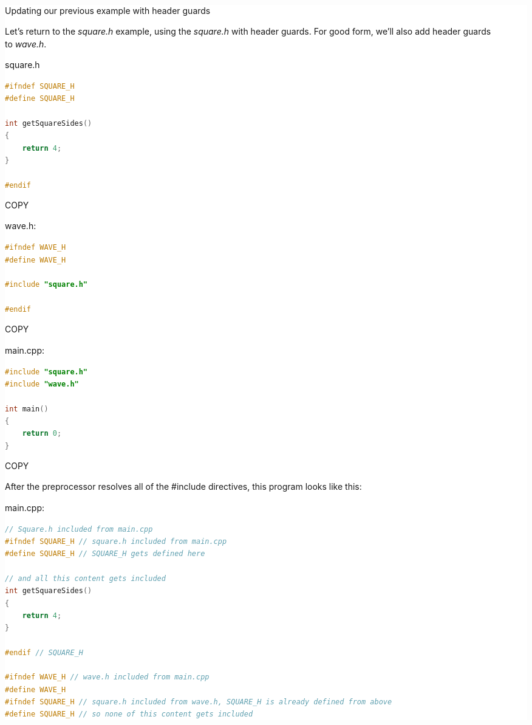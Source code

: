 

Updating our previous example with header guards

Let’s return to the _square.h_ example, using the _square.h_ with header guards. For good form, we’ll also add header guards to _wave.h_.

square.h

```cpp
#ifndef SQUARE_H
#define SQUARE_H

int getSquareSides()
{
    return 4;
}

#endif
```

COPY

wave.h:

```cpp
#ifndef WAVE_H
#define WAVE_H

#include "square.h"

#endif
```

COPY

main.cpp:

```cpp
#include "square.h"
#include "wave.h"

int main()
{
    return 0;
}
```

COPY

After the preprocessor resolves all of the #include directives, this program looks like this:

main.cpp:
```cpp
// Square.h included from main.cpp
#ifndef SQUARE_H // square.h included from main.cpp
#define SQUARE_H // SQUARE_H gets defined here

// and all this content gets included
int getSquareSides()
{
    return 4;
}

#endif // SQUARE_H

#ifndef WAVE_H // wave.h included from main.cpp
#define WAVE_H
#ifndef SQUARE_H // square.h included from wave.h, SQUARE_H is already defined from above
#define SQUARE_H // so none of this content gets included

```